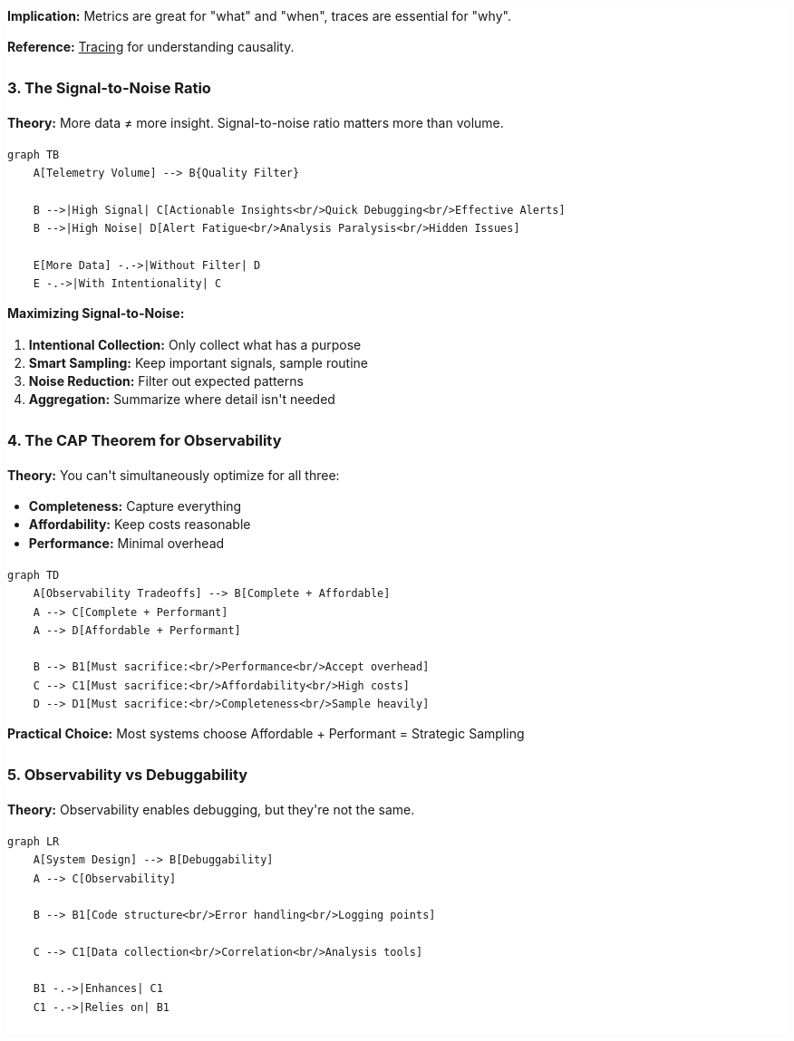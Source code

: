 **Implication:** Metrics are great for "what" and "when", traces are essential for "why".

**Reference:** [Tracing](04-tracing.md) for understanding causality.

### 3. The Signal-to-Noise Ratio

**Theory:** More data ≠ more insight. Signal-to-noise ratio matters more than volume.

```mermaid
graph TB
    A[Telemetry Volume] --> B{Quality Filter}

    B -->|High Signal| C[Actionable Insights<br/>Quick Debugging<br/>Effective Alerts]
    B -->|High Noise| D[Alert Fatigue<br/>Analysis Paralysis<br/>Hidden Issues]

    E[More Data] -.->|Without Filter| D
    E -.->|With Intentionality| C

```

**Maximizing Signal-to-Noise:**

1. **Intentional Collection:** Only collect what has a purpose
2. **Smart Sampling:** Keep important signals, sample routine
3. **Noise Reduction:** Filter out expected patterns
4. **Aggregation:** Summarize where detail isn't needed

### 4. The CAP Theorem for Observability

**Theory:** You can't simultaneously optimize for all three:

- **Completeness:** Capture everything
- **Affordability:** Keep costs reasonable
- **Performance:** Minimal overhead

```mermaid
graph TD
    A[Observability Tradeoffs] --> B[Complete + Affordable]
    A --> C[Complete + Performant]
    A --> D[Affordable + Performant]

    B --> B1[Must sacrifice:<br/>Performance<br/>Accept overhead]
    C --> C1[Must sacrifice:<br/>Affordability<br/>High costs]
    D --> D1[Must sacrifice:<br/>Completeness<br/>Sample heavily]

```

**Practical Choice:** Most systems choose Affordable + Performant = Strategic Sampling

### 5. Observability vs Debuggability

**Theory:** Observability enables debugging, but they're not the same.

```mermaid
graph LR
    A[System Design] --> B[Debuggability]
    A --> C[Observability]

    B --> B1[Code structure<br/>Error handling<br/>Logging points]

    C --> C1[Data collection<br/>Correlation<br/>Analysis tools]

    B1 -.->|Enhances| C1
    C1 -.->|Relies on| B1


```

